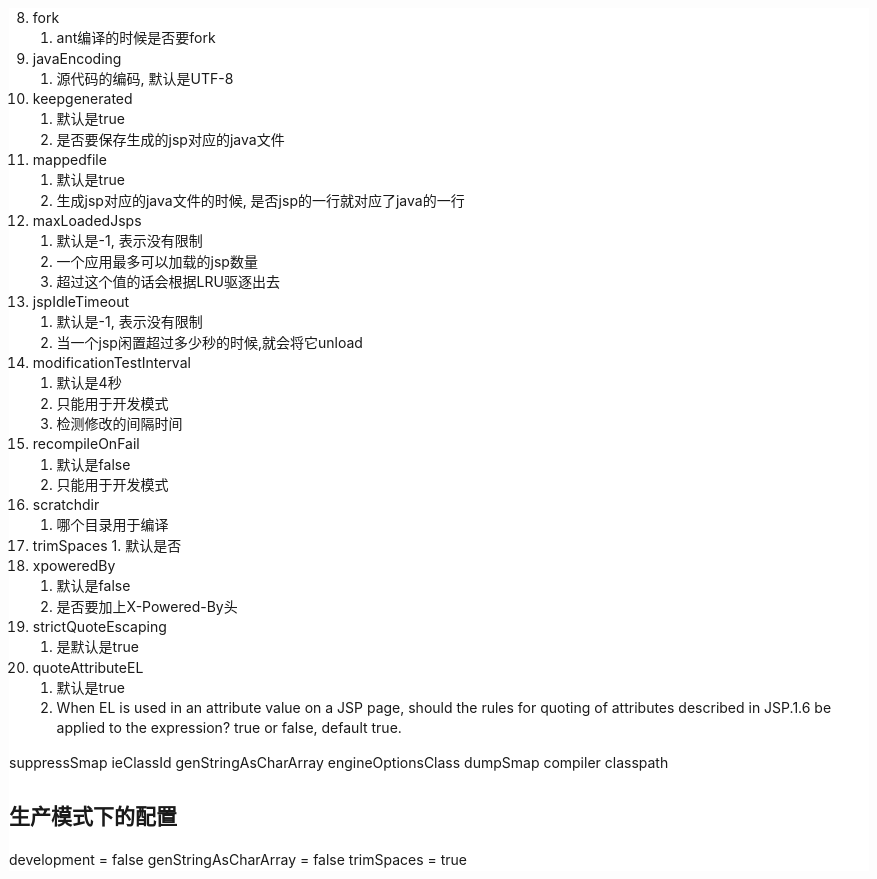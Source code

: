 8. fork
	1. ant编译的时候是否要fork
9. javaEncoding
	1. 源代码的编码, 默认是UTF-8
10. keepgenerated
	1. 默认是true
	2. 是否要保存生成的jsp对应的java文件
11. mappedfile
	1. 默认是true
	2. 生成jsp对应的java文件的时候, 是否jsp的一行就对应了java的一行
12. maxLoadedJsps
	1. 默认是-1, 表示没有限制
	2. 一个应用最多可以加载的jsp数量
	3. 超过这个值的话会根据LRU驱逐出去
13. jspIdleTimeout 
	1. 默认是-1, 表示没有限制
	2. 当一个jsp闲置超过多少秒的时候,就会将它unload
14. modificationTestInterval
	1. 默认是4秒
	2. 只能用于开发模式
	3. 检测修改的间隔时间
15. recompileOnFail
	1. 默认是false
	2. 只能用于开发模式
16. scratchdir 
	1. 哪个目录用于编译
17.  trimSpaces
	1. 默认是否
18. xpoweredBy
	1. 默认是false
	2. 是否要加上X-Powered-By头
19. strictQuoteEscaping 
	1. 是默认是true
20. quoteAttributeEL 
	1. 默认是true
	2. When EL is used in an attribute value on a JSP page, should the rules for quoting of attributes described in JSP.1.6 be applied to the expression? true or false, default true.
	
suppressSmap 
ieClassId
genStringAsCharArray 
engineOptionsClass 
dumpSmap
compiler
classpath 


## 生产模式下的配置 ##
development = false
genStringAsCharArray = false
trimSpaces = true
